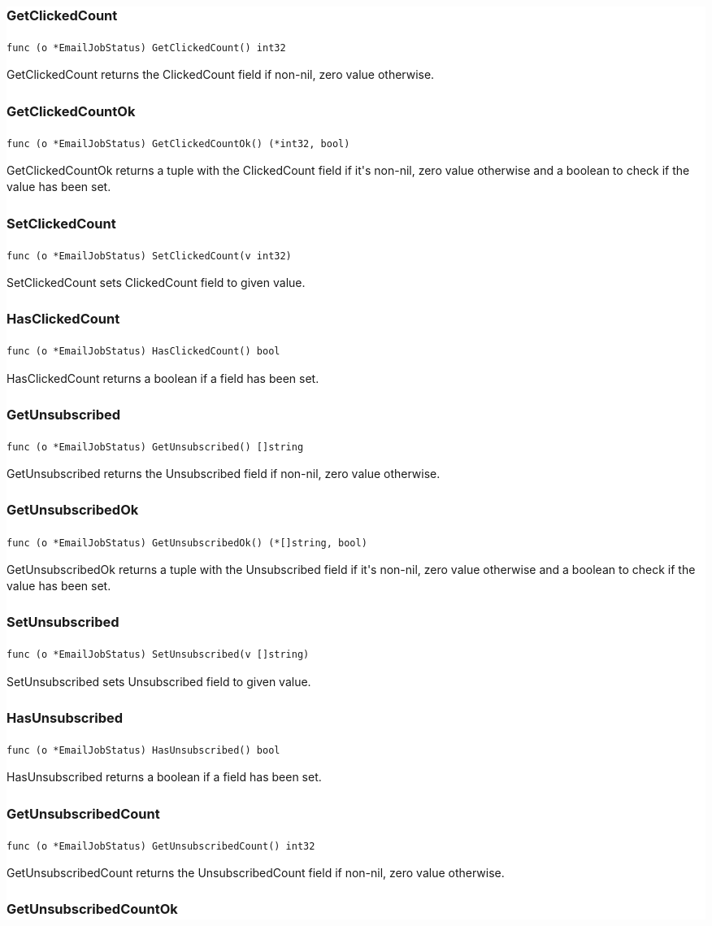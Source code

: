 ### GetClickedCount

`func (o *EmailJobStatus) GetClickedCount() int32`

GetClickedCount returns the ClickedCount field if non-nil, zero value otherwise.

### GetClickedCountOk

`func (o *EmailJobStatus) GetClickedCountOk() (*int32, bool)`

GetClickedCountOk returns a tuple with the ClickedCount field if it's non-nil, zero value otherwise
and a boolean to check if the value has been set.

### SetClickedCount

`func (o *EmailJobStatus) SetClickedCount(v int32)`

SetClickedCount sets ClickedCount field to given value.

### HasClickedCount

`func (o *EmailJobStatus) HasClickedCount() bool`

HasClickedCount returns a boolean if a field has been set.

### GetUnsubscribed

`func (o *EmailJobStatus) GetUnsubscribed() []string`

GetUnsubscribed returns the Unsubscribed field if non-nil, zero value otherwise.

### GetUnsubscribedOk

`func (o *EmailJobStatus) GetUnsubscribedOk() (*[]string, bool)`

GetUnsubscribedOk returns a tuple with the Unsubscribed field if it's non-nil, zero value otherwise
and a boolean to check if the value has been set.

### SetUnsubscribed

`func (o *EmailJobStatus) SetUnsubscribed(v []string)`

SetUnsubscribed sets Unsubscribed field to given value.

### HasUnsubscribed

`func (o *EmailJobStatus) HasUnsubscribed() bool`

HasUnsubscribed returns a boolean if a field has been set.

### GetUnsubscribedCount

`func (o *EmailJobStatus) GetUnsubscribedCount() int32`

GetUnsubscribedCount returns the UnsubscribedCount field if non-nil, zero value otherwise.

### GetUnsubscribedCountOk
